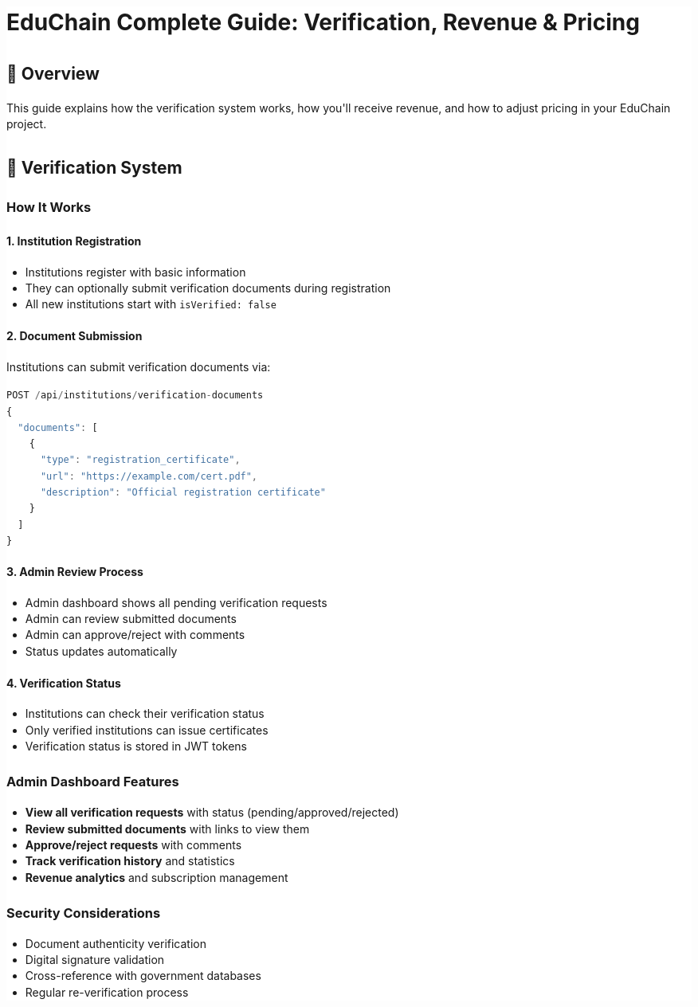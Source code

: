 # EduChain Complete Guide: Verification, Revenue & Pricing

## 🎯 Overview
This guide explains how the verification system works, how you'll receive revenue, and how to adjust pricing in your EduChain project.

## 🔐 Verification System

### How It Works

#### 1. **Institution Registration**
- Institutions register with basic information
- They can optionally submit verification documents during registration
- All new institutions start with `isVerified: false`

#### 2. **Document Submission**
Institutions can submit verification documents via:
```javascript
POST /api/institutions/verification-documents
{
  "documents": [
    {
      "type": "registration_certificate",
      "url": "https://example.com/cert.pdf",
      "description": "Official registration certificate"
    }
  ]
}
```

#### 3. **Admin Review Process**
- Admin dashboard shows all pending verification requests
- Admin can review submitted documents
- Admin can approve/reject with comments
- Status updates automatically

#### 4. **Verification Status**
- Institutions can check their verification status
- Only verified institutions can issue certificates
- Verification status is stored in JWT tokens

### Admin Dashboard Features
- **View all verification requests** with status (pending/approved/rejected)
- **Review submitted documents** with links to view them
- **Approve/reject requests** with comments
- **Track verification history** and statistics
- **Revenue analytics** and subscription management

### Security Considerations
- Document authenticity verification
- Digital signature validation
- Cross-reference with government databases
- Regular re-verification process
